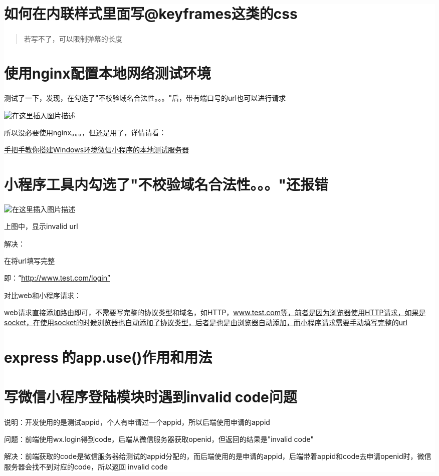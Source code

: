 

# 如何在内联样式里面写@keyframes这类的css

> 若写不了，可以限制弹幕的长度





# 使用nginx配置本地网络测试环境

测试了一下，发现，在勾选了"不校验域名合法性。。。"后，带有端口号的url也可以进行请求

![在这里插入图片描述](https://img-blog.csdnimg.cn/2019021200382432.png?x-oss-process=image/watermark,type_ZmFuZ3poZW5naGVpdGk,shadow_10,text_aHR0cHM6Ly9ibG9nLmNzZG4ubmV0L3FxXzM2MzAzODYy,size_16,color_FFFFFF,t_70)

所以没必要使用nginx。。。，但还是用了，详情请看：

[手把手教你搭建Windows环境微信小程序的本地测试服务器](https://blog.csdn.net/myth13141314/article/details/81303034)





# 小程序工具内勾选了"不校验域名合法性。。。"还报错

![在这里插入图片描述](https://img-blog.csdnimg.cn/20190211235127963.png?x-oss-process=image/watermark,type_ZmFuZ3poZW5naGVpdGk,shadow_10,text_aHR0cHM6Ly9ibG9nLmNzZG4ubmV0L3FxXzM2MzAzODYy,size_16,color_FFFFFF,t_70)

上图中，显示invalid url

解决：

在将url填写完整

即：“http://www.test.com/login”

对比web和小程序请求：

web请求直接添加路由即可，不需要写完整的协议类型和域名，如HTTP，www.test.com等，前者是因为浏览器使用HTTP请求，如果是socket，在使用socket的时候浏览器也自动添加了协议类型，后者是也是由浏览器自动添加，而小程序请求需要手动填写完整的url



# express 的app.use()作用和用法





# 写微信小程序登陆模块时遇到invalid code问题

说明：开发使用的是测试appid，个人有申请过一个appid，所以后端使用申请的appid

问题：前端使用wx.login得到code，后端从微信服务器获取openid，但返回的结果是"invalid code"

解决：前端获取的code是微信服务器给测试的appid分配的，而后端使用的是申请的appid，后端带着appid和code去申请openid时，微信服务器会找不到对应的code，所以返回 invalid code
